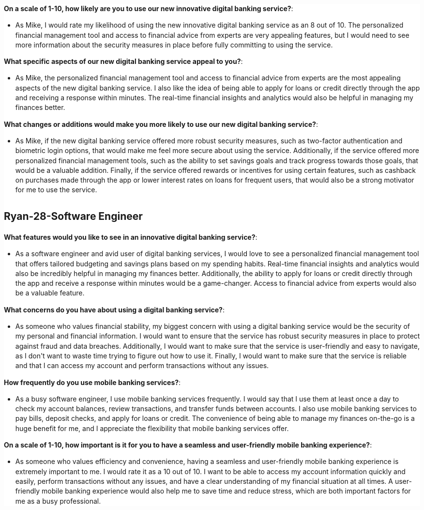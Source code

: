 **On a scale of 1-10, how likely are you to use our new innovative digital banking service?**: 

- As Mike, I would rate my likelihood of using the new innovative digital banking service as an 8 out of 10. The personalized financial management tool and access to financial advice from experts are very appealing features, but I would need to see more information about the security measures in place before fully committing to using the service.

**What specific aspects of our new digital banking service appeal to you?**: 

- As Mike, the personalized financial management tool and access to financial advice from experts are the most appealing aspects of the new digital banking service. I also like the idea of being able to apply for loans or credit directly through the app and receiving a response within minutes. The real-time financial insights and analytics would also be helpful in managing my finances better.

**What changes or additions would make you more likely to use our new digital banking service?**: 

- As Mike, if the new digital banking service offered more robust security measures, such as two-factor authentication and biometric login options, that would make me feel more secure about using the service. Additionally, if the service offered more personalized financial management tools, such as the ability to set savings goals and track progress towards those goals, that would be a valuable addition. Finally, if the service offered rewards or incentives for using certain features, such as cashback on purchases made through the app or lower interest rates on loans for frequent users, that would also be a strong motivator for me to use the service.

## Ryan-28-Software Engineer

**What features would you like to see in an innovative digital banking service?**: 

- As a software engineer and avid user of digital banking services, I would love to see a personalized financial management tool that offers tailored budgeting and savings plans based on my spending habits. Real-time financial insights and analytics would also be incredibly helpful in managing my finances better. Additionally, the ability to apply for loans or credit directly through the app and receive a response within minutes would be a game-changer. Access to financial advice from experts would also be a valuable feature.

**What concerns do you have about using a digital banking service?**: 

- As someone who values financial stability, my biggest concern with using a digital banking service would be the security of my personal and financial information. I would want to ensure that the service has robust security measures in place to protect against fraud and data breaches. Additionally, I would want to make sure that the service is user-friendly and easy to navigate, as I don't want to waste time trying to figure out how to use it. Finally, I would want to make sure that the service is reliable and that I can access my account and perform transactions without any issues.

**How frequently do you use mobile banking services?**: 

- As a busy software engineer, I use mobile banking services frequently. I would say that I use them at least once a day to check my account balances, review transactions, and transfer funds between accounts. I also use mobile banking services to pay bills, deposit checks, and apply for loans or credit. The convenience of being able to manage my finances on-the-go is a huge benefit for me, and I appreciate the flexibility that mobile banking services offer.

**On a scale of 1-10, how important is it for you to have a seamless and user-friendly mobile banking experience?**: 

- As someone who values efficiency and convenience, having a seamless and user-friendly mobile banking experience is extremely important to me. I would rate it as a 10 out of 10. I want to be able to access my account information quickly and easily, perform transactions without any issues, and have a clear understanding of my financial situation at all times. A user-friendly mobile banking experience would also help me to save time and reduce stress, which are both important factors for me as a busy professional.
